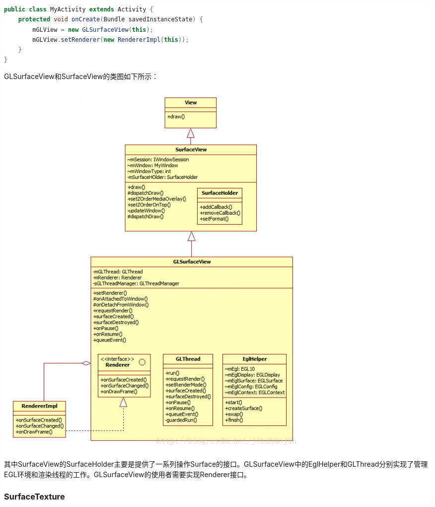 ```java
public class MyActivity extends Activity {     
	protected void onCreate(Bundle savedInstanceState) {         
		mGLView = new GLSurfaceView(this);         
		mGLView.setRenderer(new RendererImpl(this));
	}
}
```

GLSurfaceView和SurfaceView的类图如下所示：

![GLSurfaceViewUML](doc_src/GLSurfaceViewUML.png)

其中SurfaceView的SurfaceHolder主要是提供了一系列操作Surface的接口。GLSurfaceView中的EglHelper和GLThread分别实现了管理EGL环境和渲染线程的工作。GLSurfaceView的使用者需要实现Renderer接口。

### SurfaceTexture
